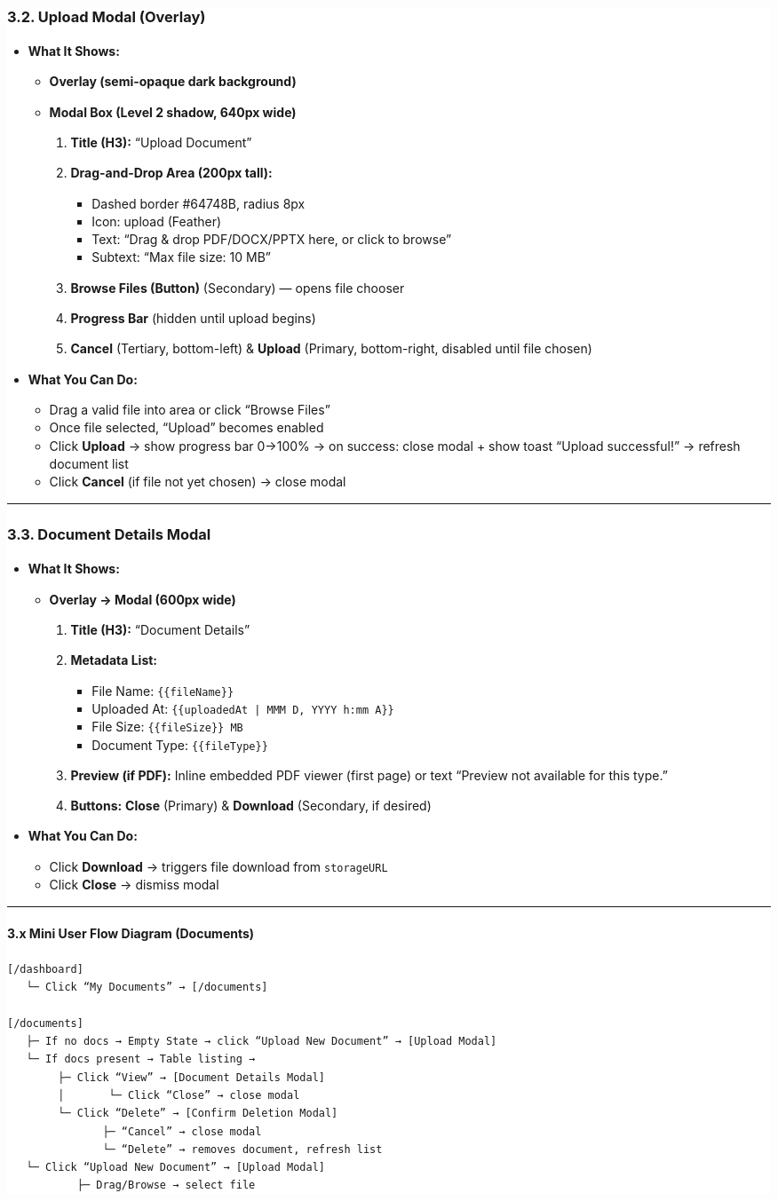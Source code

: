 
### 3.2. Upload Modal (Overlay)

* **What It Shows:**

  * **Overlay (semi-opaque dark background)**
  * **Modal Box (Level 2 shadow, 640px wide)**

    1. **Title (H3):** “Upload Document”
    2. **Drag-and-Drop Area (200px tall):**

       * Dashed border #64748B, radius 8px
       * Icon: upload (Feather)
       * Text: “Drag & drop PDF/DOCX/PPTX here, or click to browse”
       * Subtext: “Max file size: 10 MB”
    3. **Browse Files (Button)** (Secondary) — opens file chooser
    4. **Progress Bar** (hidden until upload begins)
    5. **Cancel** (Tertiary, bottom-left) & **Upload** (Primary, bottom-right, disabled until file chosen)

* **What You Can Do:**

  * Drag a valid file into area or click “Browse Files”
  * Once file selected, “Upload” becomes enabled
  * Click **Upload** → show progress bar 0→100% → on success: close modal + show toast “Upload successful!” → refresh document list
  * Click **Cancel** (if file not yet chosen) → close modal

---

### 3.3. Document Details Modal

* **What It Shows:**

  * **Overlay → Modal (600px wide)**

    1. **Title (H3):** “Document Details”
    2. **Metadata List:**

       * File Name: `{{fileName}}`
       * Uploaded At: `{{uploadedAt | MMM D, YYYY h:mm A}}`
       * File Size: `{{fileSize}} MB`
       * Document Type: `{{fileType}}`
    3. **Preview (if PDF):** Inline embedded PDF viewer (first page) or text “Preview not available for this type.”
    4. **Buttons:** **Close** (Primary) & **Download** (Secondary, if desired)

* **What You Can Do:**

  * Click **Download** → triggers file download from `storageURL`
  * Click **Close** → dismiss modal

---

#### 3.x Mini User Flow Diagram (Documents)

```
[/dashboard]  
   └─ Click “My Documents” → [/documents]

[/documents]  
   ├─ If no docs → Empty State → click “Upload New Document” → [Upload Modal]
   └─ If docs present → Table listing →  
        ├─ Click “View” → [Document Details Modal]  
        │       └─ Click “Close” → close modal  
        └─ Click “Delete” → [Confirm Deletion Modal]  
               ├─ “Cancel” → close modal  
               └─ “Delete” → removes document, refresh list  
   └─ Click “Upload New Document” → [Upload Modal]  
           ├─ Drag/Browse → select file  
```